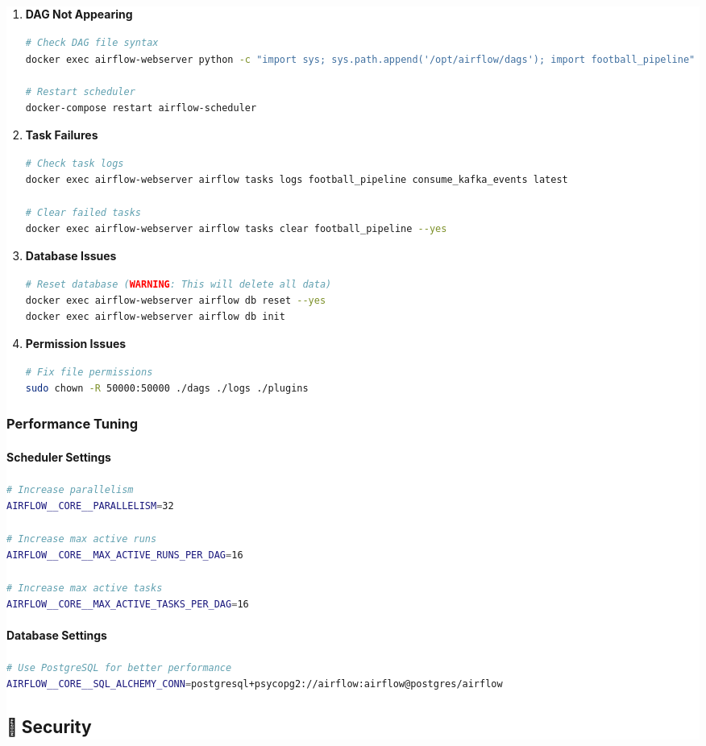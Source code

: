 1. **DAG Not Appearing**
   ```bash
   # Check DAG file syntax
   docker exec airflow-webserver python -c "import sys; sys.path.append('/opt/airflow/dags'); import football_pipeline"
   
   # Restart scheduler
   docker-compose restart airflow-scheduler
   ```

2. **Task Failures**
   ```bash
   # Check task logs
   docker exec airflow-webserver airflow tasks logs football_pipeline consume_kafka_events latest
   
   # Clear failed tasks
   docker exec airflow-webserver airflow tasks clear football_pipeline --yes
   ```

3. **Database Issues**
   ```bash
   # Reset database (WARNING: This will delete all data)
   docker exec airflow-webserver airflow db reset --yes
   docker exec airflow-webserver airflow db init
   ```

4. **Permission Issues**
   ```bash
   # Fix file permissions
   sudo chown -R 50000:50000 ./dags ./logs ./plugins
   ```

### Performance Tuning

#### Scheduler Settings
```bash
# Increase parallelism
AIRFLOW__CORE__PARALLELISM=32

# Increase max active runs
AIRFLOW__CORE__MAX_ACTIVE_RUNS_PER_DAG=16

# Increase max active tasks
AIRFLOW__CORE__MAX_ACTIVE_TASKS_PER_DAG=16
```

#### Database Settings
```bash
# Use PostgreSQL for better performance
AIRFLOW__CORE__SQL_ALCHEMY_CONN=postgresql+psycopg2://airflow:airflow@postgres/airflow
```

## 🔐 Security
